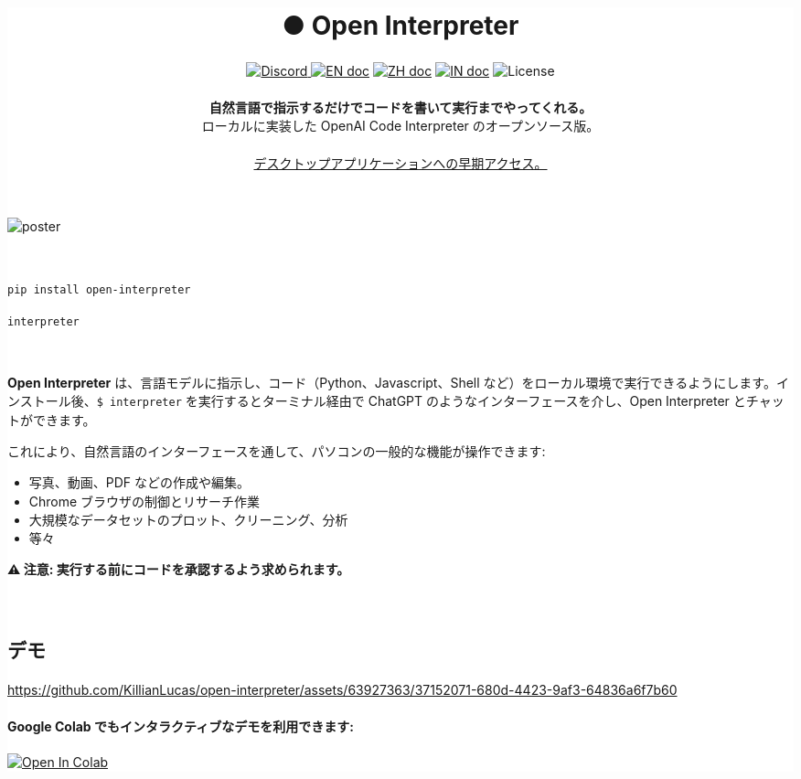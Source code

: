 <h1 align="center">● Open Interpreter</h1>

<p align="center">
    <a href="https://discord.gg/6p3fD6rBVm">
        <img alt="Discord" src="https://img.shields.io/discord/1146610656779440188?logo=discord&style=flat&logoColor=white">
    </a>
    <a href="README.md"><img src="https://img.shields.io/badge/english-document-white.svg" alt="EN doc"></a>
    <a href="README_ZH.md"><img src="https://img.shields.io/badge/文档-中文版-white.svg" alt="ZH doc"></a>
    <a href="README_IN.md"><img src="https://img.shields.io/badge/Document-Hindi-white.svg" alt="IN doc"/></a>
    <img src="https://img.shields.io/static/v1?label=license&message=MIT&color=white&style=flat" alt="License">
    <br><br>
    <b>自然言語で指示するだけでコードを書いて実行までやってくれる。</b><br>
    ローカルに実装した OpenAI Code Interpreter のオープンソース版。<br>
    <br><a href="https://openinterpreter.com">デスクトップアプリケーションへの早期アクセス。</a><br>
</p>

<br>

![poster](https://github.com/KillianLucas/open-interpreter/assets/63927363/08f0d493-956b-4d49-982e-67d4b20c4b56)

<br>

```shell
pip install open-interpreter
```

```shell
interpreter
```

<br>

**Open Interpreter** は、言語モデルに指示し、コード（Python、Javascript、Shell など）をローカル環境で実行できるようにします。インストール後、`$ interpreter` を実行するとターミナル経由で ChatGPT のようなインターフェースを介し、Open Interpreter とチャットができます。

これにより、自然言語のインターフェースを通して、パソコンの一般的な機能が操作できます:

- 写真、動画、PDF などの作成や編集。
- Chrome ブラウザの制御とリサーチ作業
- 大規模なデータセットのプロット、クリーニング、分析
- 等々

**⚠️ 注意: 実行する前にコードを承認するよう求められます。**

<br>

## デモ

https://github.com/KillianLucas/open-interpreter/assets/63927363/37152071-680d-4423-9af3-64836a6f7b60

#### Google Colab でもインタラクティブなデモを利用できます:

[![Open In Colab](https://colab.research.google.com/assets/colab-badge.svg)](https://colab.research.google.com/drive/1WKmRXZgsErej2xUriKzxrEAXdxMSgWbb?usp=sharing)
